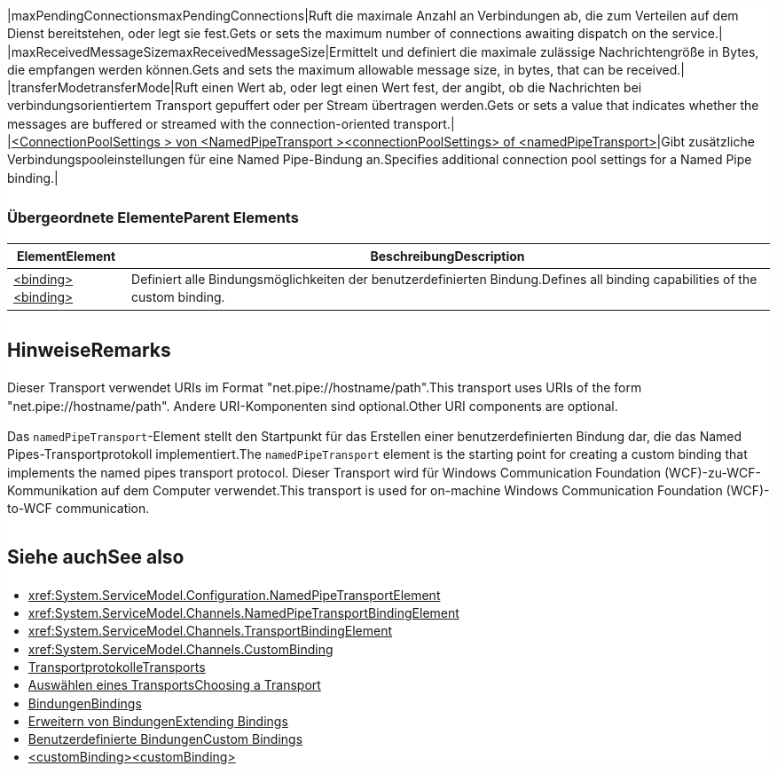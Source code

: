|<span data-ttu-id="d1c6e-133">maxPendingConnections</span><span class="sxs-lookup"><span data-stu-id="d1c6e-133">maxPendingConnections</span></span>|<span data-ttu-id="d1c6e-134">Ruft die maximale Anzahl an Verbindungen ab, die zum Verteilen auf dem Dienst bereitstehen, oder legt sie fest.</span><span class="sxs-lookup"><span data-stu-id="d1c6e-134">Gets or sets the maximum number of connections awaiting dispatch on the service.</span></span>|  
|<span data-ttu-id="d1c6e-135">maxReceivedMessageSize</span><span class="sxs-lookup"><span data-stu-id="d1c6e-135">maxReceivedMessageSize</span></span>|<span data-ttu-id="d1c6e-136">Ermittelt und definiert die maximale zulässige Nachrichtengröße in Bytes, die empfangen werden können.</span><span class="sxs-lookup"><span data-stu-id="d1c6e-136">Gets and sets the maximum allowable message size, in bytes, that can be received.</span></span>|  
|<span data-ttu-id="d1c6e-137">transferMode</span><span class="sxs-lookup"><span data-stu-id="d1c6e-137">transferMode</span></span>|<span data-ttu-id="d1c6e-138">Ruft einen Wert ab, oder legt einen Wert fest, der angibt, ob die Nachrichten bei verbindungsorientiertem Transport gepuffert oder per Stream übertragen werden.</span><span class="sxs-lookup"><span data-stu-id="d1c6e-138">Gets or sets a value that indicates whether the messages are buffered or streamed with the connection-oriented transport.</span></span>|  
|[<span data-ttu-id="d1c6e-139">\<ConnectionPoolSettings > von \<NamedPipeTransport ></span><span class="sxs-lookup"><span data-stu-id="d1c6e-139">\<connectionPoolSettings> of \<namedPipeTransport></span></span>](../../../../../docs/framework/configure-apps/file-schema/wcf/connectionpoolsettings.md)|<span data-ttu-id="d1c6e-140">Gibt zusätzliche Verbindungspooleinstellungen für eine Named Pipe-Bindung an.</span><span class="sxs-lookup"><span data-stu-id="d1c6e-140">Specifies additional connection pool settings for a Named Pipe binding.</span></span>|  
  
### <a name="parent-elements"></a><span data-ttu-id="d1c6e-141">Übergeordnete Elemente</span><span class="sxs-lookup"><span data-stu-id="d1c6e-141">Parent Elements</span></span>  
  
|<span data-ttu-id="d1c6e-142">Element</span><span class="sxs-lookup"><span data-stu-id="d1c6e-142">Element</span></span>|<span data-ttu-id="d1c6e-143">Beschreibung</span><span class="sxs-lookup"><span data-stu-id="d1c6e-143">Description</span></span>|  
|-------------|-----------------|  
|[<span data-ttu-id="d1c6e-144">\<binding></span><span class="sxs-lookup"><span data-stu-id="d1c6e-144">\<binding></span></span>](../../../../../docs/framework/misc/binding.md)|<span data-ttu-id="d1c6e-145">Definiert alle Bindungsmöglichkeiten der benutzerdefinierten Bindung.</span><span class="sxs-lookup"><span data-stu-id="d1c6e-145">Defines all binding capabilities of the custom binding.</span></span>|  
  
## <a name="remarks"></a><span data-ttu-id="d1c6e-146">Hinweise</span><span class="sxs-lookup"><span data-stu-id="d1c6e-146">Remarks</span></span>  
<span data-ttu-id="d1c6e-147">Dieser Transport verwendet URIs im Format "net.pipe://hostname/path".</span><span class="sxs-lookup"><span data-stu-id="d1c6e-147">This transport uses URIs of the form "net.pipe://hostname/path".</span></span> <span data-ttu-id="d1c6e-148">Andere URI-Komponenten sind optional.</span><span class="sxs-lookup"><span data-stu-id="d1c6e-148">Other URI components are optional.</span></span>  
  
<span data-ttu-id="d1c6e-149">Das `namedPipeTransport`-Element stellt den Startpunkt für das Erstellen einer benutzerdefinierten Bindung dar, die das Named Pipes-Transportprotokoll implementiert.</span><span class="sxs-lookup"><span data-stu-id="d1c6e-149">The `namedPipeTransport` element is the starting point for creating a custom binding that implements the named pipes transport protocol.</span></span> <span data-ttu-id="d1c6e-150">Dieser Transport wird für Windows Communication Foundation (WCF)-zu-WCF-Kommunikation auf dem Computer verwendet.</span><span class="sxs-lookup"><span data-stu-id="d1c6e-150">This transport is used for on-machine Windows Communication Foundation (WCF)-to-WCF communication.</span></span>  
  
## <a name="see-also"></a><span data-ttu-id="d1c6e-151">Siehe auch</span><span class="sxs-lookup"><span data-stu-id="d1c6e-151">See also</span></span>

- <xref:System.ServiceModel.Configuration.NamedPipeTransportElement>
- <xref:System.ServiceModel.Channels.NamedPipeTransportBindingElement>
- <xref:System.ServiceModel.Channels.TransportBindingElement>
- <xref:System.ServiceModel.Channels.CustomBinding>
- [<span data-ttu-id="d1c6e-152">Transportprotokolle</span><span class="sxs-lookup"><span data-stu-id="d1c6e-152">Transports</span></span>](../../../../../docs/framework/wcf/feature-details/transports.md)
- [<span data-ttu-id="d1c6e-153">Auswählen eines Transports</span><span class="sxs-lookup"><span data-stu-id="d1c6e-153">Choosing a Transport</span></span>](../../../../../docs/framework/wcf/feature-details/choosing-a-transport.md)
- [<span data-ttu-id="d1c6e-154">Bindungen</span><span class="sxs-lookup"><span data-stu-id="d1c6e-154">Bindings</span></span>](../../../../../docs/framework/wcf/bindings.md)
- [<span data-ttu-id="d1c6e-155">Erweitern von Bindungen</span><span class="sxs-lookup"><span data-stu-id="d1c6e-155">Extending Bindings</span></span>](../../../../../docs/framework/wcf/extending/extending-bindings.md)
- [<span data-ttu-id="d1c6e-156">Benutzerdefinierte Bindungen</span><span class="sxs-lookup"><span data-stu-id="d1c6e-156">Custom Bindings</span></span>](../../../../../docs/framework/wcf/extending/custom-bindings.md)
- [<span data-ttu-id="d1c6e-157">\<customBinding></span><span class="sxs-lookup"><span data-stu-id="d1c6e-157">\<customBinding></span></span>](../../../../../docs/framework/configure-apps/file-schema/wcf/custombinding.md)
